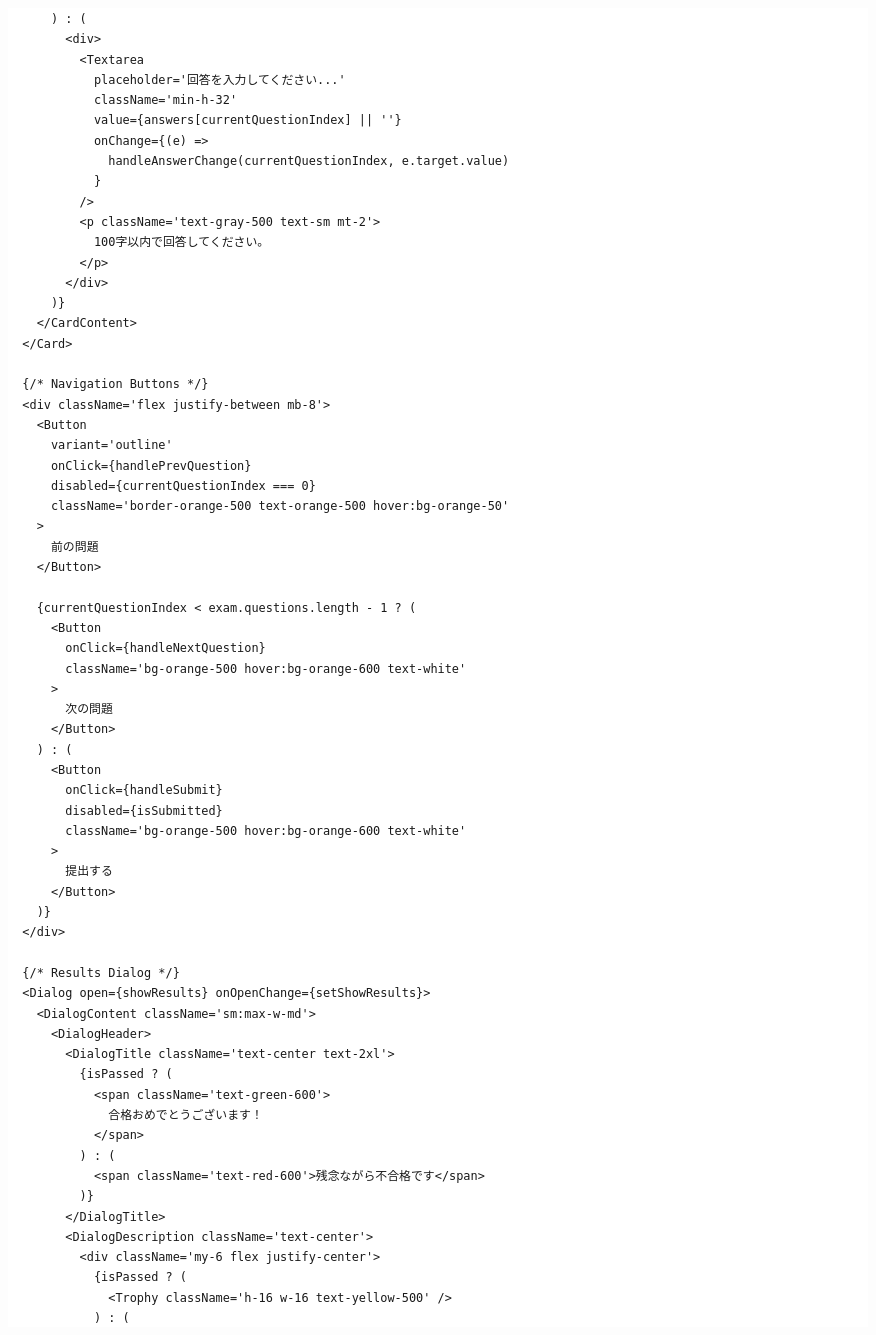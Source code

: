           ) : (
            <div>
              <Textarea
                placeholder='回答を入力してください...'
                className='min-h-32'
                value={answers[currentQuestionIndex] || ''}
                onChange={(e) =>
                  handleAnswerChange(currentQuestionIndex, e.target.value)
                }
              />
              <p className='text-gray-500 text-sm mt-2'>
                100字以内で回答してください。
              </p>
            </div>
          )}
        </CardContent>
      </Card>

      {/* Navigation Buttons */}
      <div className='flex justify-between mb-8'>
        <Button
          variant='outline'
          onClick={handlePrevQuestion}
          disabled={currentQuestionIndex === 0}
          className='border-orange-500 text-orange-500 hover:bg-orange-50'
        >
          前の問題
        </Button>

        {currentQuestionIndex < exam.questions.length - 1 ? (
          <Button
            onClick={handleNextQuestion}
            className='bg-orange-500 hover:bg-orange-600 text-white'
          >
            次の問題
          </Button>
        ) : (
          <Button
            onClick={handleSubmit}
            disabled={isSubmitted}
            className='bg-orange-500 hover:bg-orange-600 text-white'
          >
            提出する
          </Button>
        )}
      </div>

      {/* Results Dialog */}
      <Dialog open={showResults} onOpenChange={setShowResults}>
        <DialogContent className='sm:max-w-md'>
          <DialogHeader>
            <DialogTitle className='text-center text-2xl'>
              {isPassed ? (
                <span className='text-green-600'>
                  合格おめでとうございます！
                </span>
              ) : (
                <span className='text-red-600'>残念ながら不合格です</span>
              )}
            </DialogTitle>
            <DialogDescription className='text-center'>
              <div className='my-6 flex justify-center'>
                {isPassed ? (
                  <Trophy className='h-16 w-16 text-yellow-500' />
                ) : (